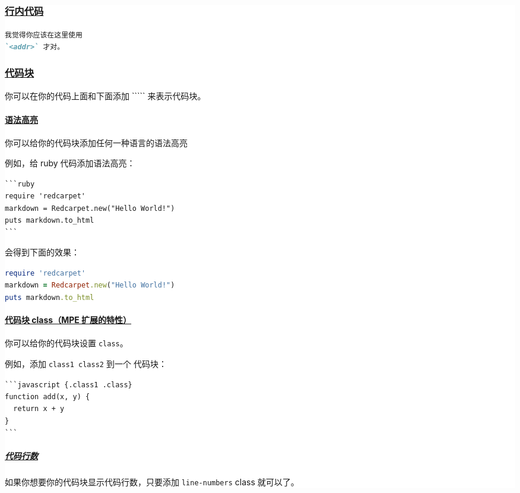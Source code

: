 ```markdown
```

### [行内代码](https://shd101wyy.github.io/markdown-preview-enhanced/#/zh-cn/markdown-basics?id=行内代码)

```markdown
我觉得你应该在这里使用
`<addr>` 才对。
```

### [代码块](https://shd101wyy.github.io/markdown-preview-enhanced/#/zh-cn/markdown-basics?id=代码块)

你可以在你的代码上面和下面添加 ````` 来表示代码块。

#### [语法高亮](https://shd101wyy.github.io/markdown-preview-enhanced/#/zh-cn/markdown-basics?id=语法高亮)

你可以给你的代码块添加任何一种语言的语法高亮

例如，给 ruby 代码添加语法高亮：

~~~markup
```ruby
require 'redcarpet'
markdown = Redcarpet.new("Hello World!")
puts markdown.to_html
```
~~~

会得到下面的效果：

```ruby
require 'redcarpet'
markdown = Redcarpet.new("Hello World!")
puts markdown.to_html
```

#### [代码块 class（MPE 扩展的特性）](https://shd101wyy.github.io/markdown-preview-enhanced/#/zh-cn/markdown-basics?id=代码块-class（mpe-扩展的特性）)

你可以给你的代码块设置 `class`。

例如，添加 `class1 class2` 到一个 代码块：

~~~markup
```javascript {.class1 .class}
function add(x, y) {
  return x + y
}
```
~~~

##### [代码行数](https://shd101wyy.github.io/markdown-preview-enhanced/#/zh-cn/markdown-basics?id=代码行数)

如果你想要你的代码块显示代码行数，只要添加 `line-numbers` class 就可以了。
